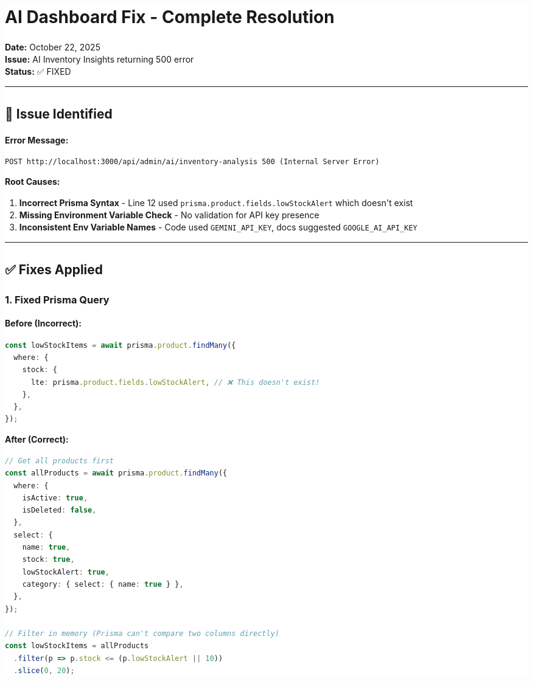 # AI Dashboard Fix - Complete Resolution

**Date:** October 22, 2025  
**Issue:** AI Inventory Insights returning 500 error  
**Status:** ✅ FIXED

---

## 🐛 Issue Identified

**Error Message:**
```
POST http://localhost:3000/api/admin/ai/inventory-analysis 500 (Internal Server Error)
```

**Root Causes:**
1. **Incorrect Prisma Syntax** - Line 12 used `prisma.product.fields.lowStockAlert` which doesn't exist
2. **Missing Environment Variable Check** - No validation for API key presence
3. **Inconsistent Env Variable Names** - Code used `GEMINI_API_KEY`, docs suggested `GOOGLE_AI_API_KEY`

---

## ✅ Fixes Applied

### 1. Fixed Prisma Query

**Before (Incorrect):**
```typescript
const lowStockItems = await prisma.product.findMany({
  where: {
    stock: {
      lte: prisma.product.fields.lowStockAlert, // ❌ This doesn't exist!
    },
  },
});
```

**After (Correct):**
```typescript
// Get all products first
const allProducts = await prisma.product.findMany({
  where: {
    isActive: true,
    isDeleted: false,
  },
  select: {
    name: true,
    stock: true,
    lowStockAlert: true,
    category: { select: { name: true } },
  },
});

// Filter in memory (Prisma can't compare two columns directly)
const lowStockItems = allProducts
  .filter(p => p.stock <= (p.lowStockAlert || 10))
  .slice(0, 20);
```
